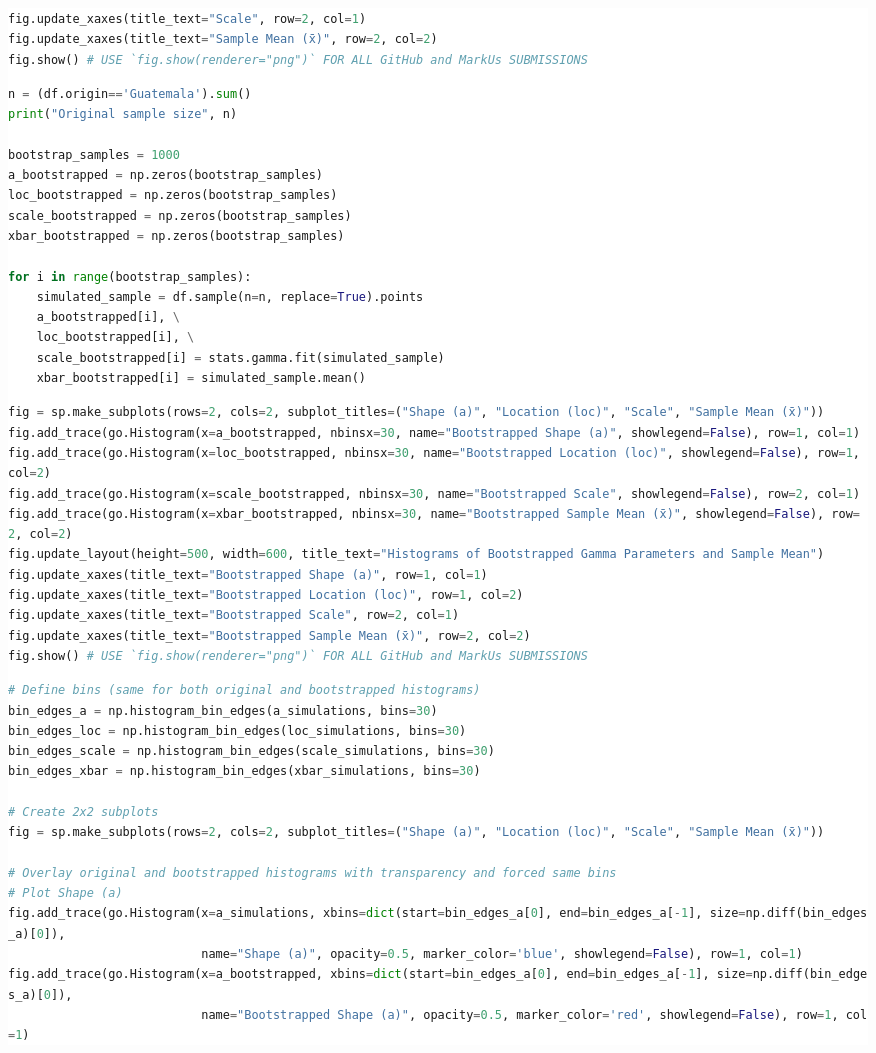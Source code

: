 ```python
fig.update_xaxes(title_text="Scale", row=2, col=1)
fig.update_xaxes(title_text="Sample Mean (x̄)", row=2, col=2)
fig.show() # USE `fig.show(renderer="png")` FOR ALL GitHub and MarkUs SUBMISSIONS
```


```python
n = (df.origin=='Guatemala').sum()
print("Original sample size", n)

bootstrap_samples = 1000
a_bootstrapped = np.zeros(bootstrap_samples)
loc_bootstrapped = np.zeros(bootstrap_samples)
scale_bootstrapped = np.zeros(bootstrap_samples)
xbar_bootstrapped = np.zeros(bootstrap_samples)

for i in range(bootstrap_samples):
    simulated_sample = df.sample(n=n, replace=True).points
    a_bootstrapped[i], \
    loc_bootstrapped[i], \
    scale_bootstrapped[i] = stats.gamma.fit(simulated_sample)
    xbar_bootstrapped[i] = simulated_sample.mean()
```


```python
fig = sp.make_subplots(rows=2, cols=2, subplot_titles=("Shape (a)", "Location (loc)", "Scale", "Sample Mean (x̄)"))
fig.add_trace(go.Histogram(x=a_bootstrapped, nbinsx=30, name="Bootstrapped Shape (a)", showlegend=False), row=1, col=1)
fig.add_trace(go.Histogram(x=loc_bootstrapped, nbinsx=30, name="Bootstrapped Location (loc)", showlegend=False), row=1, col=2)
fig.add_trace(go.Histogram(x=scale_bootstrapped, nbinsx=30, name="Bootstrapped Scale", showlegend=False), row=2, col=1)
fig.add_trace(go.Histogram(x=xbar_bootstrapped, nbinsx=30, name="Bootstrapped Sample Mean (x̄)", showlegend=False), row=2, col=2)
fig.update_layout(height=500, width=600, title_text="Histograms of Bootstrapped Gamma Parameters and Sample Mean")
fig.update_xaxes(title_text="Bootstrapped Shape (a)", row=1, col=1)
fig.update_xaxes(title_text="Bootstrapped Location (loc)", row=1, col=2)
fig.update_xaxes(title_text="Bootstrapped Scale", row=2, col=1)
fig.update_xaxes(title_text="Bootstrapped Sample Mean (x̄)", row=2, col=2)
fig.show() # USE `fig.show(renderer="png")` FOR ALL GitHub and MarkUs SUBMISSIONS
```


```python
# Define bins (same for both original and bootstrapped histograms)
bin_edges_a = np.histogram_bin_edges(a_simulations, bins=30)
bin_edges_loc = np.histogram_bin_edges(loc_simulations, bins=30)
bin_edges_scale = np.histogram_bin_edges(scale_simulations, bins=30)
bin_edges_xbar = np.histogram_bin_edges(xbar_simulations, bins=30)

# Create 2x2 subplots
fig = sp.make_subplots(rows=2, cols=2, subplot_titles=("Shape (a)", "Location (loc)", "Scale", "Sample Mean (x̄)"))

# Overlay original and bootstrapped histograms with transparency and forced same bins
# Plot Shape (a)
fig.add_trace(go.Histogram(x=a_simulations, xbins=dict(start=bin_edges_a[0], end=bin_edges_a[-1], size=np.diff(bin_edges_a)[0]),
                           name="Shape (a)", opacity=0.5, marker_color='blue', showlegend=False), row=1, col=1)
fig.add_trace(go.Histogram(x=a_bootstrapped, xbins=dict(start=bin_edges_a[0], end=bin_edges_a[-1], size=np.diff(bin_edges_a)[0]),
                           name="Bootstrapped Shape (a)", opacity=0.5, marker_color='red', showlegend=False), row=1, col=1)
```